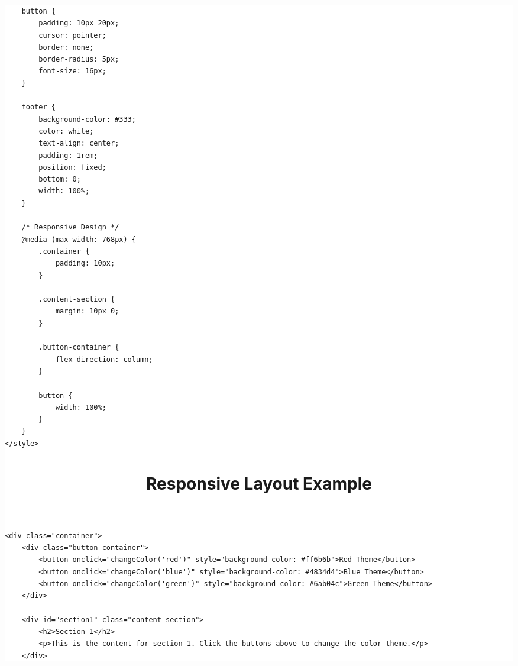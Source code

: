         button {
            padding: 10px 20px;
            cursor: pointer;
            border: none;
            border-radius: 5px;
            font-size: 16px;
        }

        footer {
            background-color: #333;
            color: white;
            text-align: center;
            padding: 1rem;
            position: fixed;
            bottom: 0;
            width: 100%;
        }

        /* Responsive Design */
        @media (max-width: 768px) {
            .container {
                padding: 10px;
            }

            .content-section {
                margin: 10px 0;
            }

            .button-container {
                flex-direction: column;
            }

            button {
                width: 100%;
            }
        }
    </style>
</head>
<body>
    <header>
        <h1>Responsive Layout Example</h1>
    </header>

    <div class="container">
        <div class="button-container">
            <button onclick="changeColor('red')" style="background-color: #ff6b6b">Red Theme</button>
            <button onclick="changeColor('blue')" style="background-color: #4834d4">Blue Theme</button>
            <button onclick="changeColor('green')" style="background-color: #6ab04c">Green Theme</button>
        </div>

        <div id="section1" class="content-section">
            <h2>Section 1</h2>
            <p>This is the content for section 1. Click the buttons above to change the color theme.</p>
        </div>
